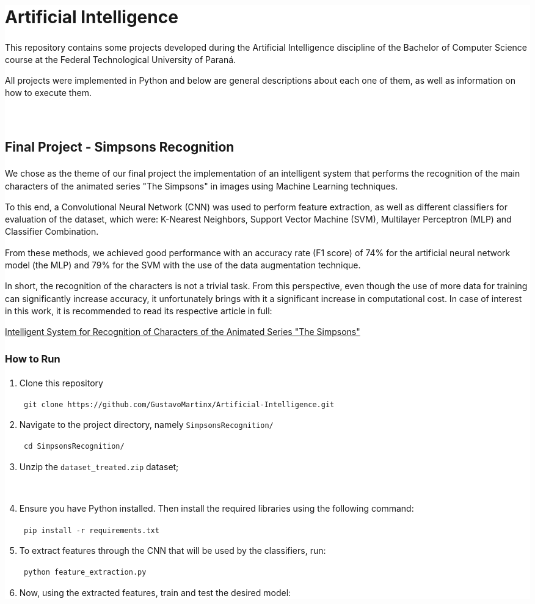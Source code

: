 # Artificial Intelligence

This repository contains some projects developed during the Artificial Intelligence discipline of the Bachelor of Computer Science course at the Federal Technological University of Paraná.

All projects were implemented in Python and below are general descriptions about each one of them, as well as information on how to execute them.

<br>

## Final Project - Simpsons Recognition

We chose as the theme of our final project the implementation of an intelligent system that performs the recognition of the main characters of the animated series "The Simpsons" in images using Machine Learning techniques.

To this end, a Convolutional Neural Network (CNN) was used to perform feature extraction, as well as different classifiers for evaluation of the dataset, which were: K-Nearest Neighbors, Support Vector Machine (SVM), Multilayer Perceptron (MLP) and Classifier Combination.

From these methods, we achieved good performance with an accuracy rate (F1 score) of 74% for the artificial neural network model (the MLP) and 79% for the SVM with the use of the data augmentation technique.

In short, the recognition of the characters is not a trivial task. From this perspective, even though the use of more data for training can significantly increase accuracy, it unfortunately brings with it a significant increase in computational cost. In case of interest in this work, it is recommended to read its respective article in full:

[Intelligent System for Recognition of Characters of the Animated Series "The Simpsons"](./SimpsonsRecognition/Artigo_Simpsons.pdf)


### How to Run

1. Clone this repository

        git clone https://github.com/GustavoMartinx/Artificial-Intelligence.git

2. Navigate to the project directory, namely `SimpsonsRecognition/`

        cd SimpsonsRecognition/

3. Unzip the `dataset_treated.zip` dataset;

<br>

4. Ensure you have Python installed. Then install the required libraries using the following command:

        pip install -r requirements.txt

5. To extract features through the CNN that will be used by the classifiers, run:

        python feature_extraction.py

6. Now, using the extracted features, train and test the desired model:
